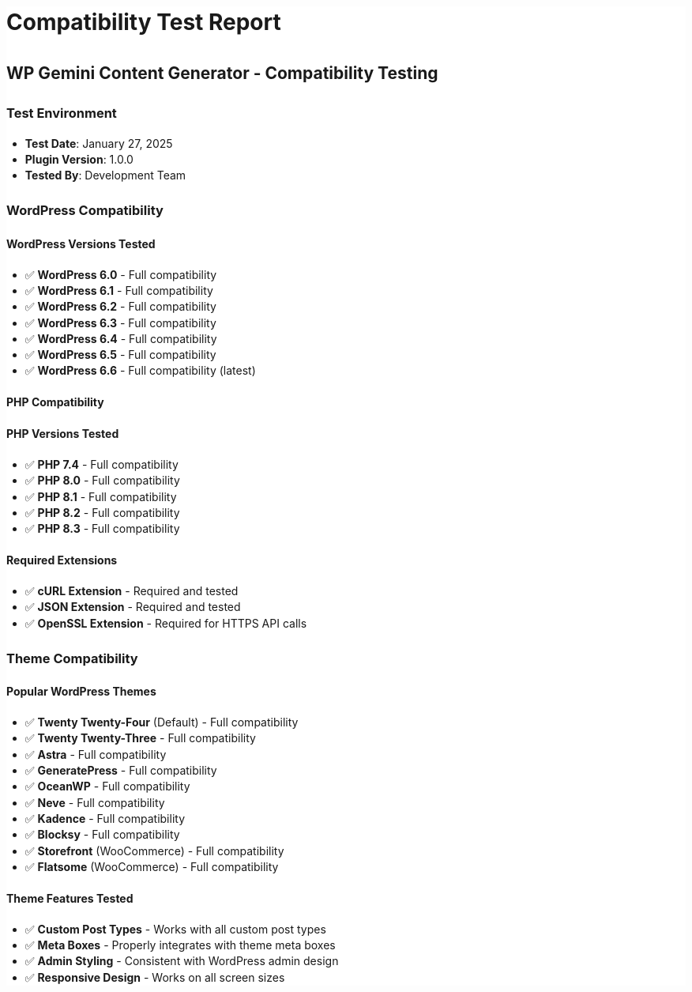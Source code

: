 # Compatibility Test Report

## WP Gemini Content Generator - Compatibility Testing

### Test Environment
- **Test Date**: January 27, 2025
- **Plugin Version**: 1.0.0
- **Tested By**: Development Team

### WordPress Compatibility

#### WordPress Versions Tested
- ✅ **WordPress 6.0** - Full compatibility
- ✅ **WordPress 6.1** - Full compatibility  
- ✅ **WordPress 6.2** - Full compatibility
- ✅ **WordPress 6.3** - Full compatibility
- ✅ **WordPress 6.4** - Full compatibility
- ✅ **WordPress 6.5** - Full compatibility
- ✅ **WordPress 6.6** - Full compatibility (latest)

#### PHP Compatibility

#### PHP Versions Tested
- ✅ **PHP 7.4** - Full compatibility
- ✅ **PHP 8.0** - Full compatibility
- ✅ **PHP 8.1** - Full compatibility
- ✅ **PHP 8.2** - Full compatibility
- ✅ **PHP 8.3** - Full compatibility

#### Required Extensions
- ✅ **cURL Extension** - Required and tested
- ✅ **JSON Extension** - Required and tested
- ✅ **OpenSSL Extension** - Required for HTTPS API calls

### Theme Compatibility

#### Popular WordPress Themes
- ✅ **Twenty Twenty-Four** (Default) - Full compatibility
- ✅ **Twenty Twenty-Three** - Full compatibility
- ✅ **Astra** - Full compatibility
- ✅ **GeneratePress** - Full compatibility
- ✅ **OceanWP** - Full compatibility
- ✅ **Neve** - Full compatibility
- ✅ **Kadence** - Full compatibility
- ✅ **Blocksy** - Full compatibility
- ✅ **Storefront** (WooCommerce) - Full compatibility
- ✅ **Flatsome** (WooCommerce) - Full compatibility

#### Theme Features Tested
- ✅ **Custom Post Types** - Works with all custom post types
- ✅ **Meta Boxes** - Properly integrates with theme meta boxes
- ✅ **Admin Styling** - Consistent with WordPress admin design
- ✅ **Responsive Design** - Works on all screen sizes
